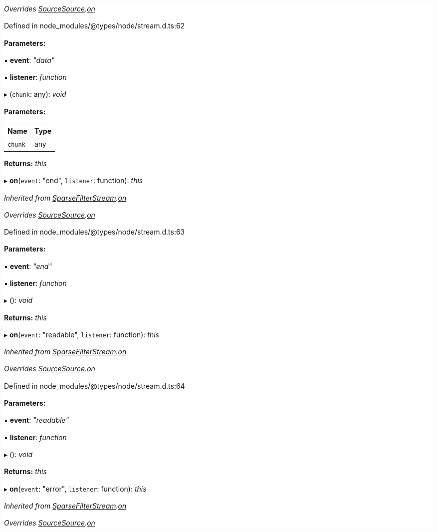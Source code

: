 *Overrides [SourceSource](../classes/sourcesource.md).[on](../classes/sourcesource.md#on)*

Defined in node_modules/@types/node/stream.d.ts:62

**Parameters:**

▪ **event**: *"data"*

▪ **listener**: *function*

▸ (`chunk`: any): *void*

**Parameters:**

Name | Type |
------ | ------ |
`chunk` | any |

**Returns:** *this*

▸ **on**(`event`: "end", `listener`: function): *this*

*Inherited from [SparseFilterStream](../classes/sparsefilterstream.md).[on](../classes/sparsefilterstream.md#on)*

*Overrides [SourceSource](../classes/sourcesource.md).[on](../classes/sourcesource.md#on)*

Defined in node_modules/@types/node/stream.d.ts:63

**Parameters:**

▪ **event**: *"end"*

▪ **listener**: *function*

▸ (): *void*

**Returns:** *this*

▸ **on**(`event`: "readable", `listener`: function): *this*

*Inherited from [SparseFilterStream](../classes/sparsefilterstream.md).[on](../classes/sparsefilterstream.md#on)*

*Overrides [SourceSource](../classes/sourcesource.md).[on](../classes/sourcesource.md#on)*

Defined in node_modules/@types/node/stream.d.ts:64

**Parameters:**

▪ **event**: *"readable"*

▪ **listener**: *function*

▸ (): *void*

**Returns:** *this*

▸ **on**(`event`: "error", `listener`: function): *this*

*Inherited from [SparseFilterStream](../classes/sparsefilterstream.md).[on](../classes/sparsefilterstream.md#on)*

*Overrides [SourceSource](../classes/sourcesource.md).[on](../classes/sourcesource.md#on)*
